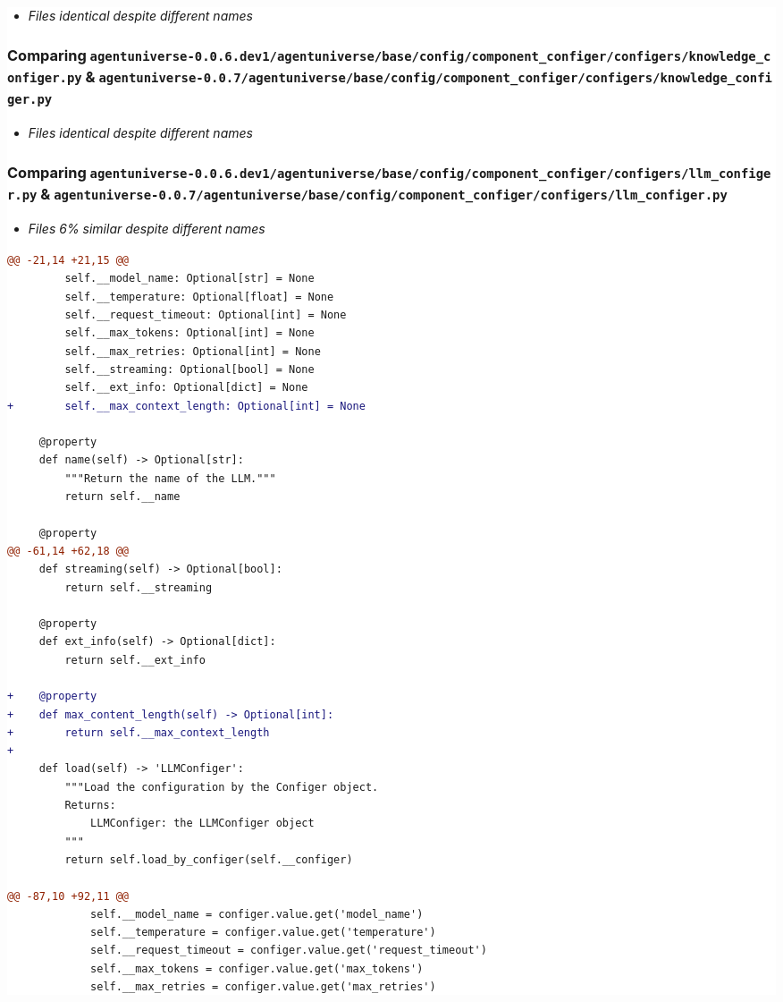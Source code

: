  * *Files identical despite different names*

### Comparing `agentuniverse-0.0.6.dev1/agentuniverse/base/config/component_configer/configers/knowledge_configer.py` & `agentuniverse-0.0.7/agentuniverse/base/config/component_configer/configers/knowledge_configer.py`

 * *Files identical despite different names*

### Comparing `agentuniverse-0.0.6.dev1/agentuniverse/base/config/component_configer/configers/llm_configer.py` & `agentuniverse-0.0.7/agentuniverse/base/config/component_configer/configers/llm_configer.py`

 * *Files 6% similar despite different names*

```diff
@@ -21,14 +21,15 @@
         self.__model_name: Optional[str] = None
         self.__temperature: Optional[float] = None
         self.__request_timeout: Optional[int] = None
         self.__max_tokens: Optional[int] = None
         self.__max_retries: Optional[int] = None
         self.__streaming: Optional[bool] = None
         self.__ext_info: Optional[dict] = None
+        self.__max_context_length: Optional[int] = None
 
     @property
     def name(self) -> Optional[str]:
         """Return the name of the LLM."""
         return self.__name
 
     @property
@@ -61,14 +62,18 @@
     def streaming(self) -> Optional[bool]:
         return self.__streaming
 
     @property
     def ext_info(self) -> Optional[dict]:
         return self.__ext_info
 
+    @property
+    def max_content_length(self) -> Optional[int]:
+        return self.__max_context_length
+
     def load(self) -> 'LLMConfiger':
         """Load the configuration by the Configer object.
         Returns:
             LLMConfiger: the LLMConfiger object
         """
         return self.load_by_configer(self.__configer)
 
@@ -87,10 +92,11 @@
             self.__model_name = configer.value.get('model_name')
             self.__temperature = configer.value.get('temperature')
             self.__request_timeout = configer.value.get('request_timeout')
             self.__max_tokens = configer.value.get('max_tokens')
             self.__max_retries = configer.value.get('max_retries')
